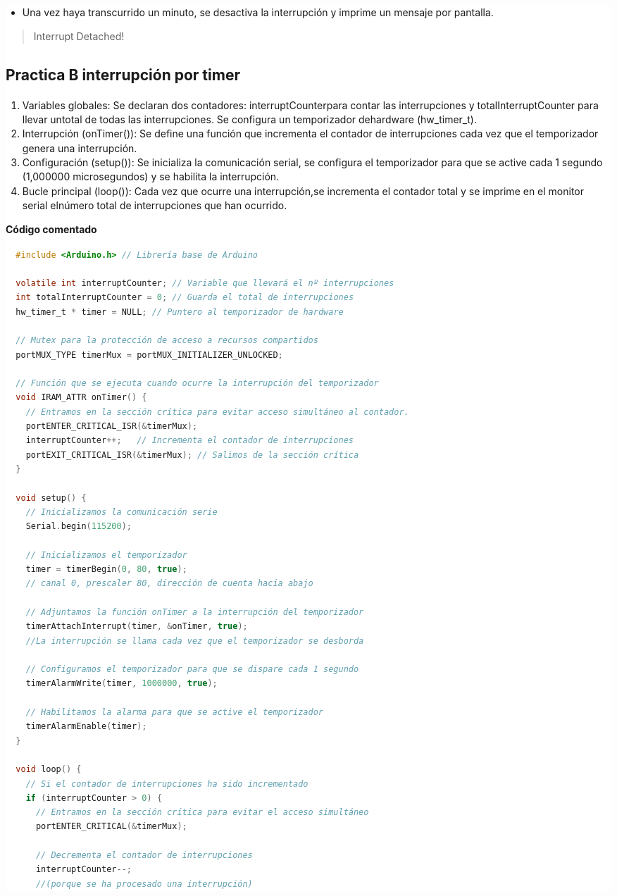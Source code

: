 - Una vez haya transcurrido un minuto, se desactiva la interrupción y imprime un mensaje por pantalla.
>Interrupt Detached!

## Practica B interrupción por timer 

1.	Variables globales: Se declaran dos contadores: interruptCounterpara contar las interrupciones y totalInterruptCounter para llevar untotal de todas las interrupciones. Se configura un temporizador dehardware (hw_timer_t).
2.	Interrupción (onTimer()): Se define una función que incrementa el contador de interrupciones cada vez que el temporizador genera una interrupción.
3.	Configuración (setup()): Se inicializa la comunicación serial, se configura el temporizador para que se active cada 1 segundo (1,000000 microsegundos) y se habilita la interrupción.
4.	Bucle principal (loop()): Cada vez que ocurre una interrupción,se incrementa el contador total y se imprime en el monitor serial elnúmero total de interrupciones que han ocurrido.

**Código comentado**
```c
  #include <Arduino.h> // Librería base de Arduino

  volatile int interruptCounter; // Variable que llevará el nº interrupciones
  int totalInterruptCounter = 0; // Guarda el total de interrupciones
  hw_timer_t * timer = NULL; // Puntero al temporizador de hardware
  
  // Mutex para la protección de acceso a recursos compartidos 
  portMUX_TYPE timerMux = portMUX_INITIALIZER_UNLOCKED;  

  // Función que se ejecuta cuando ocurre la interrupción del temporizador
  void IRAM_ATTR onTimer() {
    // Entramos en la sección crítica para evitar acceso simultáneo al contador.
    portENTER_CRITICAL_ISR(&timerMux);
    interruptCounter++;   // Incrementa el contador de interrupciones
    portEXIT_CRITICAL_ISR(&timerMux); // Salimos de la sección crítica
  }

  void setup() {
    // Inicializamos la comunicación serie
    Serial.begin(115200);
    
    // Inicializamos el temporizador
    timer = timerBegin(0, 80, true);  
    // canal 0, prescaler 80, dirección de cuenta hacia abajo
    
    // Adjuntamos la función onTimer a la interrupción del temporizador 
    timerAttachInterrupt(timer, &onTimer, true);
    //La interrupción se llama cada vez que el temporizador se desborda
    
    // Configuramos el temporizador para que se dispare cada 1 segundo
    timerAlarmWrite(timer, 1000000, true);
    
    // Habilitamos la alarma para que se active el temporizador
    timerAlarmEnable(timer);
  }

  void loop() {
    // Si el contador de interrupciones ha sido incrementado
    if (interruptCounter > 0) {
      // Entramos en la sección crítica para evitar el acceso simultáneo
      portENTER_CRITICAL(&timerMux);

      // Decrementa el contador de interrupciones 
      interruptCounter--;  
      //(porque se ha procesado una interrupción)

```